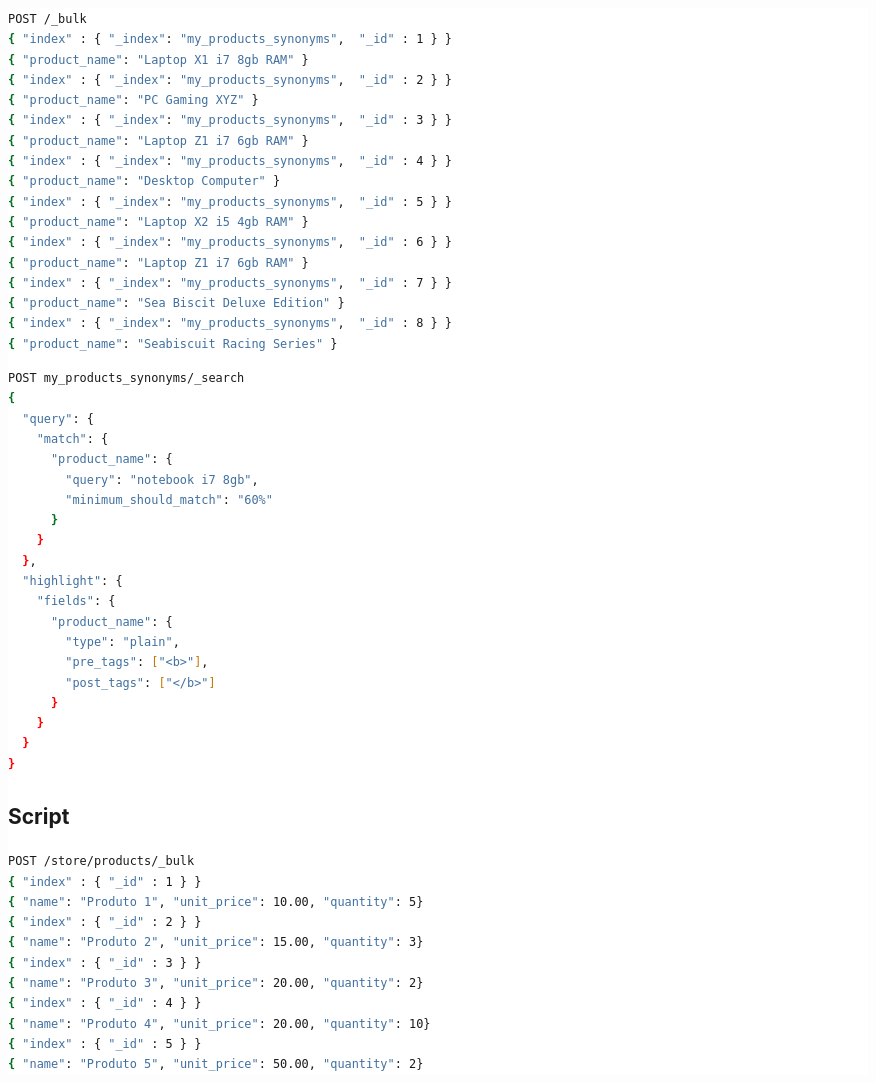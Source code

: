```bash
POST /_bulk
{ "index" : { "_index": "my_products_synonyms",  "_id" : 1 } }
{ "product_name": "Laptop X1 i7 8gb RAM" }
{ "index" : { "_index": "my_products_synonyms",  "_id" : 2 } }
{ "product_name": "PC Gaming XYZ" }
{ "index" : { "_index": "my_products_synonyms",  "_id" : 3 } }
{ "product_name": "Laptop Z1 i7 6gb RAM" }
{ "index" : { "_index": "my_products_synonyms",  "_id" : 4 } }
{ "product_name": "Desktop Computer" }
{ "index" : { "_index": "my_products_synonyms",  "_id" : 5 } }
{ "product_name": "Laptop X2 i5 4gb RAM" }
{ "index" : { "_index": "my_products_synonyms",  "_id" : 6 } }
{ "product_name": "Laptop Z1 i7 6gb RAM" }
{ "index" : { "_index": "my_products_synonyms",  "_id" : 7 } }
{ "product_name": "Sea Biscit Deluxe Edition" }
{ "index" : { "_index": "my_products_synonyms",  "_id" : 8 } }
{ "product_name": "Seabiscuit Racing Series" }
```

```bash
POST my_products_synonyms/_search
{
  "query": { 
    "match": { 
      "product_name": {
        "query": "notebook i7 8gb",
        "minimum_should_match": "60%"
      }
    }
  },
  "highlight": {
    "fields": {
      "product_name": {
        "type": "plain",
        "pre_tags": ["<b>"],
        "post_tags": ["</b>"]
      }
    }
  }
}
```

## Script
```bash
POST /store/products/_bulk
{ "index" : { "_id" : 1 } }
{ "name": "Produto 1", "unit_price": 10.00, "quantity": 5}
{ "index" : { "_id" : 2 } }
{ "name": "Produto 2", "unit_price": 15.00, "quantity": 3}
{ "index" : { "_id" : 3 } }
{ "name": "Produto 3", "unit_price": 20.00, "quantity": 2}
{ "index" : { "_id" : 4 } }
{ "name": "Produto 4", "unit_price": 20.00, "quantity": 10}
{ "index" : { "_id" : 5 } }
{ "name": "Produto 5", "unit_price": 50.00, "quantity": 2}
```
